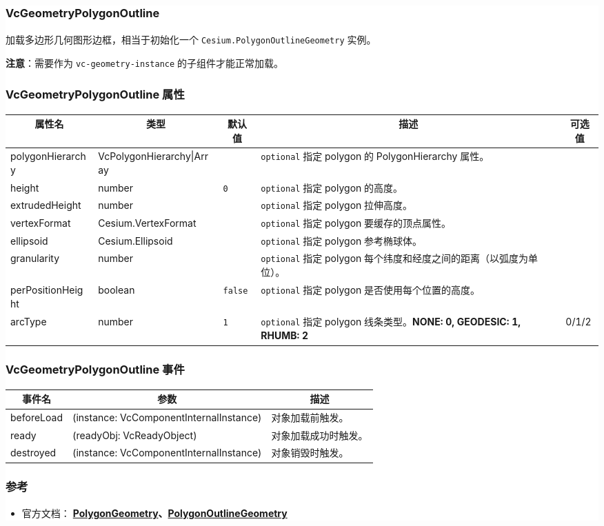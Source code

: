 ### VcGeometryPolygonOutline

加载多边形几何图形边框，相当于初始化一个 `Cesium.PolygonOutlineGeometry` 实例。

**注意**：需要作为 `vc-geometry-instance` 的子组件才能正常加载。

### VcGeometryPolygonOutline 属性

| 属性名            | 类型          | 默认值  | 描述                                                                 | 可选值 |
| ----------------- | ------------- | ------- | -------------------------------------------------------------------- | ------ |
| polygonHierarchy | VcPolygonHierarchy\|Array |         | `optional` 指定 polygon 的 PolygonHierarchy 属性。                   |
| height            | number        | `0`     | `optional` 指定 polygon 的高度。                                     |
| extrudedHeight    | number        |         | `optional` 指定 polygon 拉伸高度。                                   |
| vertexFormat | Cesium.VertexFormat        |         | `optional` 指定 polygon 要缓存的顶点属性。                           |
| ellipsoid      | Cesium.Ellipsoid        |         | `optional` 指定 polygon 参考椭球体。                                 |
| granularity       | number        |         | `optional` 指定 polygon 每个纬度和经度之间的距离（以弧度为单位）。   |
| perPositionHeight | boolean       | `false` | `optional` 指定 polygon 是否使用每个位置的高度。                     |
| arcType           | number        | `1`     | `optional` 指定 polygon 线条类型。**NONE: 0, GEODESIC: 1, RHUMB: 2** | 0/1/2  |

### VcGeometryPolygonOutline 事件

| 事件名     | 参数                                    | 描述                 |
| ---------- | --------------------------------------- | -------------------- |
| beforeLoad | (instance: VcComponentInternalInstance) | 对象加载前触发。     |
| ready      | (readyObj: VcReadyObject)               | 对象加载成功时触发。 |
| destroyed  | (instance: VcComponentInternalInstance) | 对象销毁时触发。     |

### 参考

- 官方文档： **[PolygonGeometry](https://cesium.com/docs/cesiumjs-ref-doc/PolygonGeometry.html)、[PolygonOutlineGeometry](https://cesium.com/docs/cesiumjs-ref-doc/PolygonOutlineGeometry.html)**
